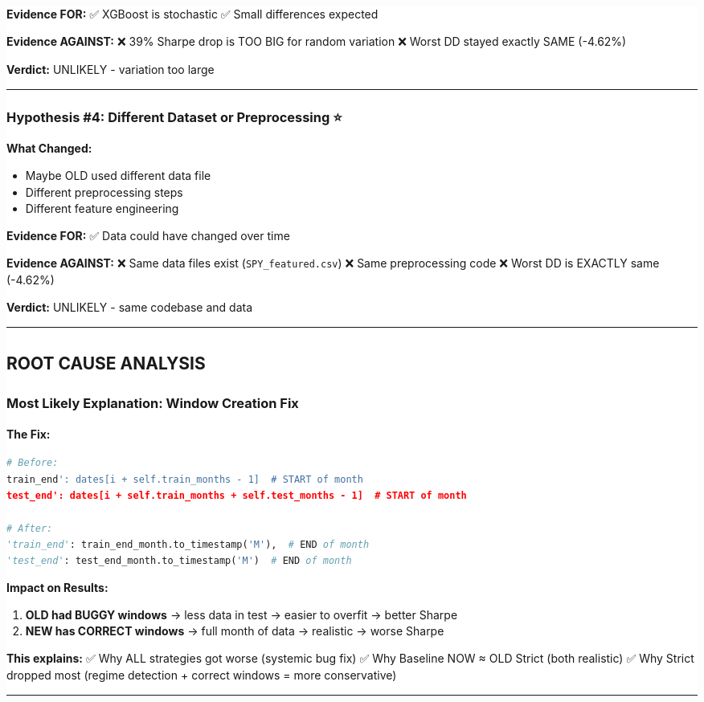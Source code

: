 **Evidence FOR:**
✅ XGBoost is stochastic
✅ Small differences expected

**Evidence AGAINST:**
❌ 39% Sharpe drop is TOO BIG for random variation
❌ Worst DD stayed exactly SAME (-4.62%)

**Verdict:** UNLIKELY - variation too large

---

### Hypothesis #4: Different Dataset or Preprocessing ⭐

**What Changed:**
- Maybe OLD used different data file
- Different preprocessing steps
- Different feature engineering

**Evidence FOR:**
✅ Data could have changed over time

**Evidence AGAINST:**
❌ Same data files exist (`SPY_featured.csv`)
❌ Same preprocessing code
❌ Worst DD is EXACTLY same (-4.62%)

**Verdict:** UNLIKELY - same codebase and data

---

## ROOT CAUSE ANALYSIS

### Most Likely Explanation: Window Creation Fix

**The Fix:**
```python
# Before:
train_end': dates[i + self.train_months - 1]  # START of month
test_end': dates[i + self.train_months + self.test_months - 1]  # START of month

# After:
'train_end': train_end_month.to_timestamp('M'),  # END of month
'test_end': test_end_month.to_timestamp('M')  # END of month
```

**Impact on Results:**
1. **OLD had BUGGY windows** → less data in test → easier to overfit → better Sharpe
2. **NEW has CORRECT windows** → full month of data → realistic → worse Sharpe

**This explains:**
✅ Why ALL strategies got worse (systemic bug fix)
✅ Why Baseline NOW ≈ OLD Strict (both realistic)
✅ Why Strict dropped most (regime detection + correct windows = more conservative)

---